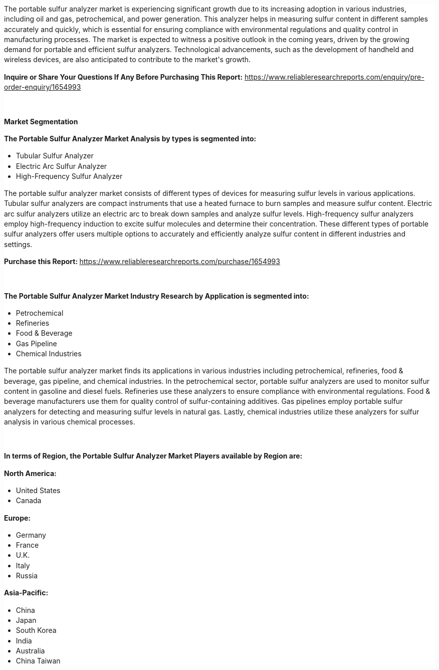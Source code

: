 <p><p>The portable sulfur analyzer market is experiencing significant growth due to its increasing adoption in various industries, including oil and gas, petrochemical, and power generation. This analyzer helps in measuring sulfur content in different samples accurately and quickly, which is essential for ensuring compliance with environmental regulations and quality control in manufacturing processes. The market is expected to witness a positive outlook in the coming years, driven by the growing demand for portable and efficient sulfur analyzers. Technological advancements, such as the development of handheld and wireless devices, are also anticipated to contribute to the market's growth.</p></p>
<p><strong>Inquire or Share Your Questions If Any Before Purchasing This Report:</strong> <a href="https://www.reliableresearchreports.com/enquiry/pre-order-enquiry/1654993">https://www.reliableresearchreports.com/enquiry/pre-order-enquiry/1654993</a></p>
<p>&nbsp;</p>
<p><strong>Market Segmentation</strong></p>
<p><strong>The Portable Sulfur Analyzer Market Analysis by types is segmented into:</strong></p>
<p><ul><li>Tubular Sulfur Analyzer</li><li>Electric Arc Sulfur Analyzer</li><li>High-Frequency Sulfur Analyzer</li></ul></p>
<p><p>The portable sulfur analyzer market consists of different types of devices for measuring sulfur levels in various applications. Tubular sulfur analyzers are compact instruments that use a heated furnace to burn samples and measure sulfur content. Electric arc sulfur analyzers utilize an electric arc to break down samples and analyze sulfur levels. High-frequency sulfur analyzers employ high-frequency induction to excite sulfur molecules and determine their concentration. These different types of portable sulfur analyzers offer users multiple options to accurately and efficiently analyze sulfur content in different industries and settings.</p></p>
<p><strong>Purchase this Report:&nbsp;</strong><a href="https://www.reliableresearchreports.com/purchase/1654993">https://www.reliableresearchreports.com/purchase/1654993</a></p>
<p>&nbsp;</p>
<p><strong>The Portable Sulfur Analyzer Market Industry Research by Application is segmented into:</strong></p>
<p><ul><li>Petrochemical</li><li>Refineries</li><li>Food & Beverage</li><li>Gas Pipeline</li><li>Chemical Industries</li></ul></p>
<p><p>The portable sulfur analyzer market finds its applications in various industries including petrochemical, refineries, food & beverage, gas pipeline, and chemical industries. In the petrochemical sector, portable sulfur analyzers are used to monitor sulfur content in gasoline and diesel fuels. Refineries use these analyzers to ensure compliance with environmental regulations. Food & beverage manufacturers use them for quality control of sulfur-containing additives. Gas pipelines employ portable sulfur analyzers for detecting and measuring sulfur levels in natural gas. Lastly, chemical industries utilize these analyzers for sulfur analysis in various chemical processes.</p></p>
<p>&nbsp;</p>
<p><strong>In terms of Region, the Portable Sulfur Analyzer Market Players available by Region are:</strong></p>
<p>
    <p> <strong> North America: </strong>
        <ul>
            <li>United States</li>
            <li>Canada</li>
        </ul>
        </p> 
    <p> <strong> Europe: </strong>
        <ul>
            <li>Germany</li>
            <li>France</li>
            <li>U.K.</li>
            <li>Italy</li>
            <li>Russia</li>
        </ul>
        </p> 
    <p> <strong> Asia-Pacific: </strong>
        <ul>
            <li>China</li>
            <li>Japan</li>
            <li>South Korea</li>
            <li>India</li>
            <li>Australia</li>
            <li>China Taiwan</li>